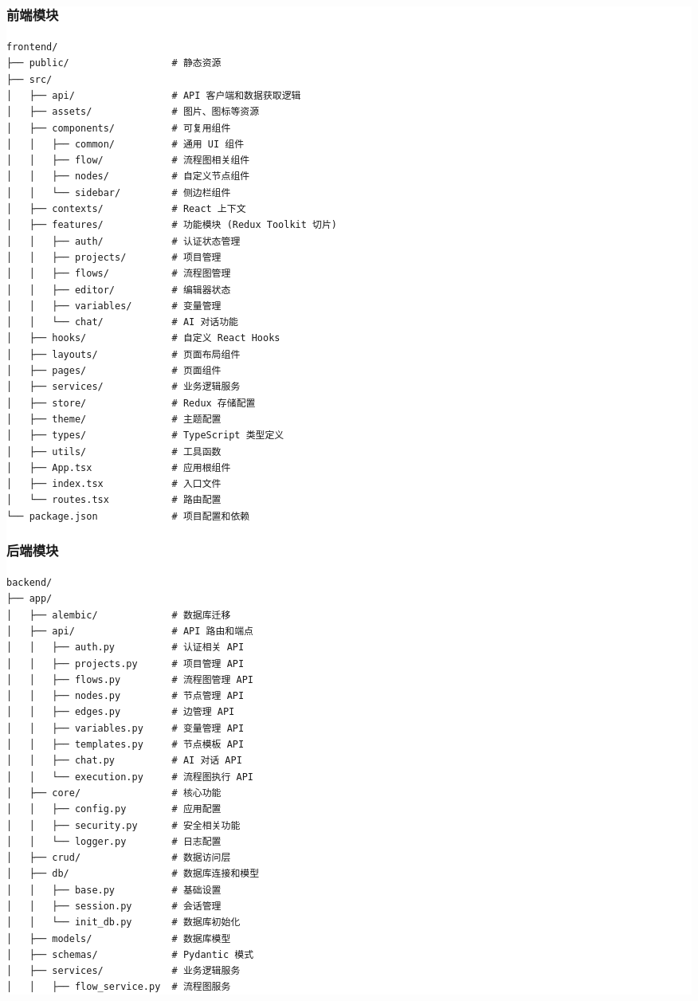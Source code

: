 ### 前端模块

```
frontend/
├── public/                  # 静态资源
├── src/
│   ├── api/                 # API 客户端和数据获取逻辑
│   ├── assets/              # 图片、图标等资源
│   ├── components/          # 可复用组件
│   │   ├── common/          # 通用 UI 组件
│   │   ├── flow/            # 流程图相关组件
│   │   ├── nodes/           # 自定义节点组件
│   │   └── sidebar/         # 侧边栏组件
│   ├── contexts/            # React 上下文
│   ├── features/            # 功能模块 (Redux Toolkit 切片)
│   │   ├── auth/            # 认证状态管理
│   │   ├── projects/        # 项目管理
│   │   ├── flows/           # 流程图管理
│   │   ├── editor/          # 编辑器状态
│   │   ├── variables/       # 变量管理
│   │   └── chat/            # AI 对话功能
│   ├── hooks/               # 自定义 React Hooks
│   ├── layouts/             # 页面布局组件
│   ├── pages/               # 页面组件
│   ├── services/            # 业务逻辑服务
│   ├── store/               # Redux 存储配置
│   ├── theme/               # 主题配置
│   ├── types/               # TypeScript 类型定义
│   ├── utils/               # 工具函数
│   ├── App.tsx              # 应用根组件
│   ├── index.tsx            # 入口文件
│   └── routes.tsx           # 路由配置
└── package.json             # 项目配置和依赖
```

### 后端模块

```
backend/
├── app/
│   ├── alembic/             # 数据库迁移
│   ├── api/                 # API 路由和端点
│   │   ├── auth.py          # 认证相关 API
│   │   ├── projects.py      # 项目管理 API
│   │   ├── flows.py         # 流程图管理 API
│   │   ├── nodes.py         # 节点管理 API
│   │   ├── edges.py         # 边管理 API
│   │   ├── variables.py     # 变量管理 API
│   │   ├── templates.py     # 节点模板 API
│   │   ├── chat.py          # AI 对话 API
│   │   └── execution.py     # 流程图执行 API
│   ├── core/                # 核心功能
│   │   ├── config.py        # 应用配置
│   │   ├── security.py      # 安全相关功能
│   │   └── logger.py        # 日志配置
│   ├── crud/                # 数据访问层
│   ├── db/                  # 数据库连接和模型
│   │   ├── base.py          # 基础设置
│   │   ├── session.py       # 会话管理
│   │   └── init_db.py       # 数据库初始化
│   ├── models/              # 数据库模型
│   ├── schemas/             # Pydantic 模式
│   ├── services/            # 业务逻辑服务
│   │   ├── flow_service.py  # 流程图服务
```